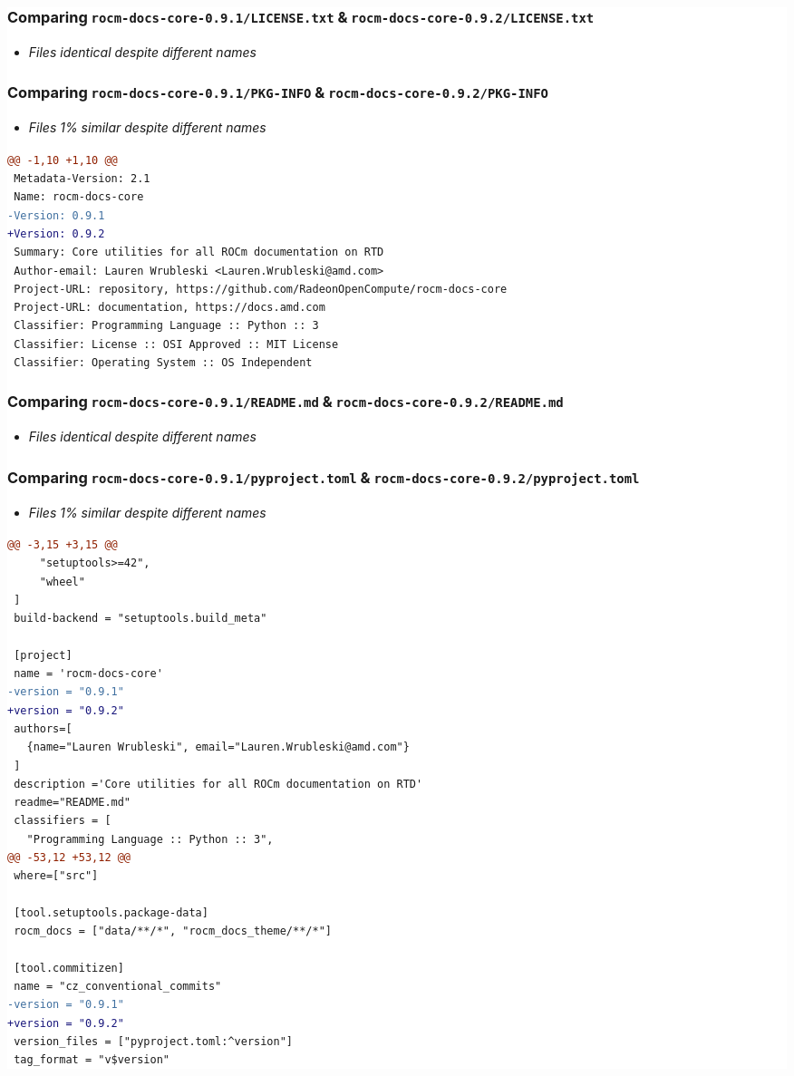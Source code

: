### Comparing `rocm-docs-core-0.9.1/LICENSE.txt` & `rocm-docs-core-0.9.2/LICENSE.txt`

 * *Files identical despite different names*

### Comparing `rocm-docs-core-0.9.1/PKG-INFO` & `rocm-docs-core-0.9.2/PKG-INFO`

 * *Files 1% similar despite different names*

```diff
@@ -1,10 +1,10 @@
 Metadata-Version: 2.1
 Name: rocm-docs-core
-Version: 0.9.1
+Version: 0.9.2
 Summary: Core utilities for all ROCm documentation on RTD
 Author-email: Lauren Wrubleski <Lauren.Wrubleski@amd.com>
 Project-URL: repository, https://github.com/RadeonOpenCompute/rocm-docs-core
 Project-URL: documentation, https://docs.amd.com
 Classifier: Programming Language :: Python :: 3
 Classifier: License :: OSI Approved :: MIT License
 Classifier: Operating System :: OS Independent
```

### Comparing `rocm-docs-core-0.9.1/README.md` & `rocm-docs-core-0.9.2/README.md`

 * *Files identical despite different names*

### Comparing `rocm-docs-core-0.9.1/pyproject.toml` & `rocm-docs-core-0.9.2/pyproject.toml`

 * *Files 1% similar despite different names*

```diff
@@ -3,15 +3,15 @@
     "setuptools>=42",
     "wheel"
 ]
 build-backend = "setuptools.build_meta"
 
 [project]
 name = 'rocm-docs-core'
-version = "0.9.1"
+version = "0.9.2"
 authors=[
   {name="Lauren Wrubleski", email="Lauren.Wrubleski@amd.com"}
 ]
 description ='Core utilities for all ROCm documentation on RTD'
 readme="README.md"
 classifiers = [
   "Programming Language :: Python :: 3",
@@ -53,12 +53,12 @@
 where=["src"]
 
 [tool.setuptools.package-data]
 rocm_docs = ["data/**/*", "rocm_docs_theme/**/*"]
 
 [tool.commitizen]
 name = "cz_conventional_commits"
-version = "0.9.1"
+version = "0.9.2"
 version_files = ["pyproject.toml:^version"]
 tag_format = "v$version"
```